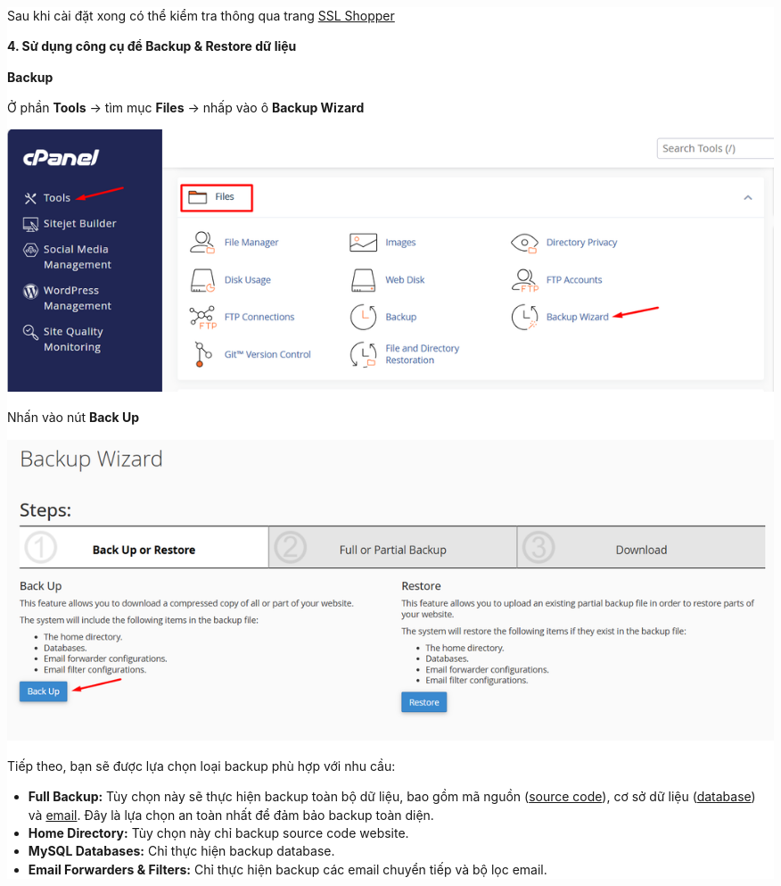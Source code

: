 Sau khi cài đặt xong có thể kiểm tra thông qua trang [SSL Shopper](https://www.sslshopper.com/ssl-checker.html)

**4. Sử dụng công cụ để Backup & Restore dữ liệu**

**Backup**

Ở phần **Tools** → tìm mục **Files** → nhấp vào ô **Backup Wizard**

![image.png](/Images/tuan_4_controlpanel/image%2027.png)

Nhấn vào nút **Back Up**

![image.png](/Images/tuan_4_controlpanel/image%2028.png)

Tiếp theo, bạn sẽ được lựa chọn loại backup phù hợp với nhu cầu:

- **Full Backup:** Tùy chọn này sẽ thực hiện backup toàn bộ dữ liệu, bao gồm mã nguồn ([source code](https://vietnix.vn/source-code-la-gi/)), cơ sở dữ liệu ([database](https://vietnix.vn/database-la-gi/)) và [email](https://vietnix.vn/email-la-gi/). Đây là lựa chọn an toàn nhất để đảm bảo backup toàn diện.
- **Home Directory:** Tùy chọn này chỉ backup source code website.
- **MySQL Databases:** Chỉ thực hiện backup database.
- **Email Forwarders & Filters:** Chỉ thực hiện backup các email chuyển tiếp và bộ lọc email.

